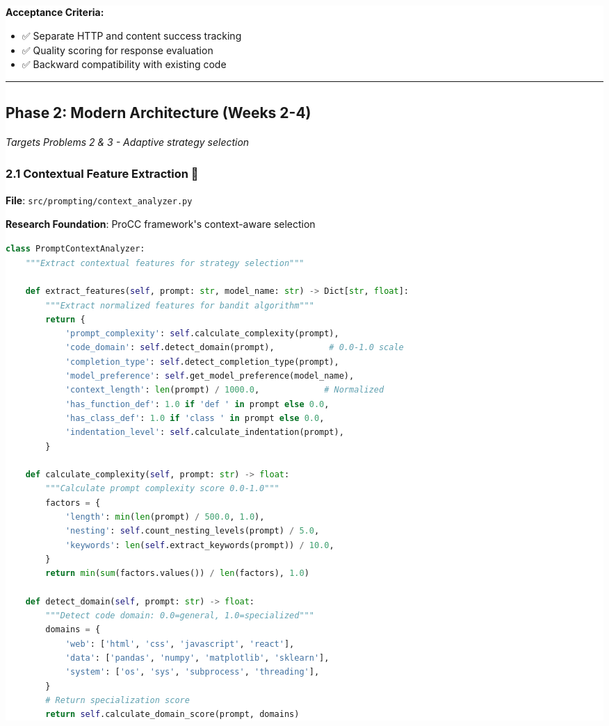 **Acceptance Criteria:**
- ✅ Separate HTTP and content success tracking
- ✅ Quality scoring for response evaluation
- ✅ Backward compatibility with existing code

---

## **Phase 2: Modern Architecture (Weeks 2-4)**
*Targets Problems 2 & 3 - Adaptive strategy selection*

### **2.1 Contextual Feature Extraction** 🧠
**File**: `src/prompting/context_analyzer.py`

**Research Foundation**: ProCC framework's context-aware selection

```python
class PromptContextAnalyzer:
    """Extract contextual features for strategy selection"""

    def extract_features(self, prompt: str, model_name: str) -> Dict[str, float]:
        """Extract normalized features for bandit algorithm"""
        return {
            'prompt_complexity': self.calculate_complexity(prompt),
            'code_domain': self.detect_domain(prompt),           # 0.0-1.0 scale
            'completion_type': self.detect_completion_type(prompt),
            'model_preference': self.get_model_preference(model_name),
            'context_length': len(prompt) / 1000.0,             # Normalized
            'has_function_def': 1.0 if 'def ' in prompt else 0.0,
            'has_class_def': 1.0 if 'class ' in prompt else 0.0,
            'indentation_level': self.calculate_indentation(prompt),
        }

    def calculate_complexity(self, prompt: str) -> float:
        """Calculate prompt complexity score 0.0-1.0"""
        factors = {
            'length': min(len(prompt) / 500.0, 1.0),
            'nesting': self.count_nesting_levels(prompt) / 5.0,
            'keywords': len(self.extract_keywords(prompt)) / 10.0,
        }
        return min(sum(factors.values()) / len(factors), 1.0)

    def detect_domain(self, prompt: str) -> float:
        """Detect code domain: 0.0=general, 1.0=specialized"""
        domains = {
            'web': ['html', 'css', 'javascript', 'react'],
            'data': ['pandas', 'numpy', 'matplotlib', 'sklearn'],
            'system': ['os', 'sys', 'subprocess', 'threading'],
        }
        # Return specialization score
        return self.calculate_domain_score(prompt, domains)
```
